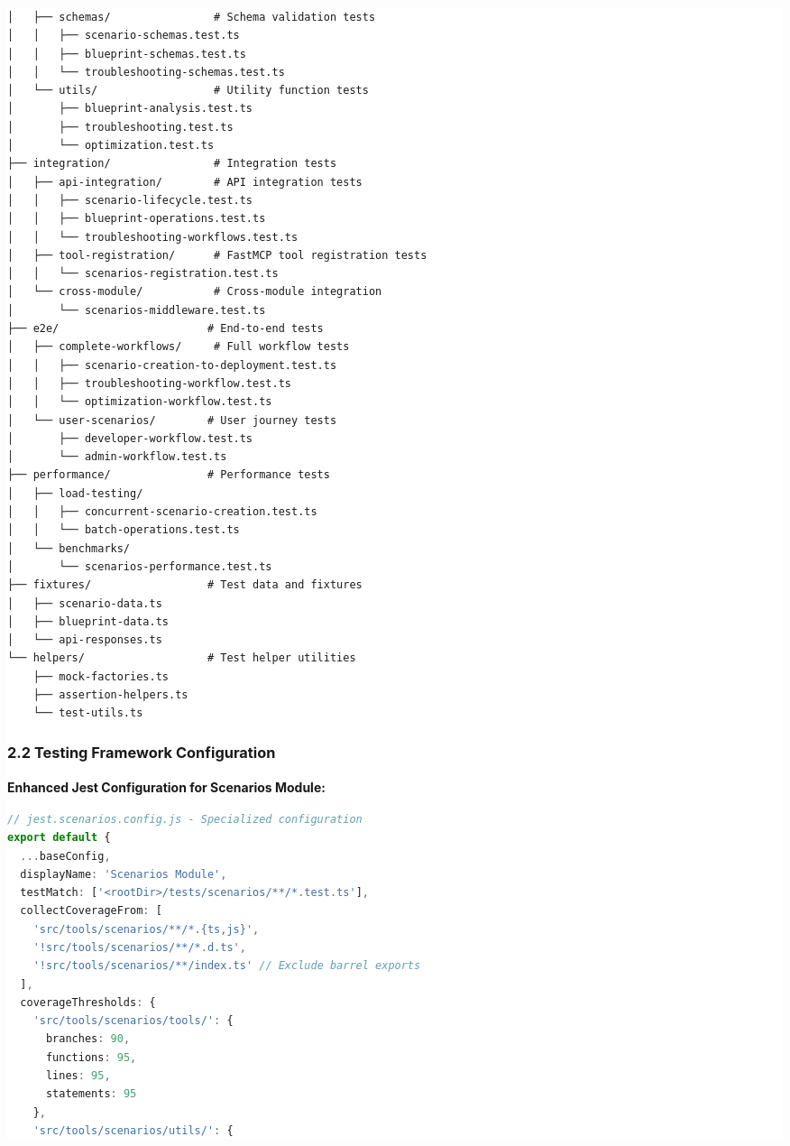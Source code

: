 ```
│   ├── schemas/                # Schema validation tests
│   │   ├── scenario-schemas.test.ts
│   │   ├── blueprint-schemas.test.ts
│   │   └── troubleshooting-schemas.test.ts
│   └── utils/                  # Utility function tests
│       ├── blueprint-analysis.test.ts
│       ├── troubleshooting.test.ts
│       └── optimization.test.ts
├── integration/                # Integration tests
│   ├── api-integration/        # API integration tests
│   │   ├── scenario-lifecycle.test.ts
│   │   ├── blueprint-operations.test.ts
│   │   └── troubleshooting-workflows.test.ts
│   ├── tool-registration/      # FastMCP tool registration tests
│   │   └── scenarios-registration.test.ts
│   └── cross-module/           # Cross-module integration
│       └── scenarios-middleware.test.ts
├── e2e/                       # End-to-end tests
│   ├── complete-workflows/     # Full workflow tests
│   │   ├── scenario-creation-to-deployment.test.ts
│   │   ├── troubleshooting-workflow.test.ts
│   │   └── optimization-workflow.test.ts
│   └── user-scenarios/        # User journey tests
│       ├── developer-workflow.test.ts
│       └── admin-workflow.test.ts
├── performance/               # Performance tests
│   ├── load-testing/
│   │   ├── concurrent-scenario-creation.test.ts
│   │   └── batch-operations.test.ts
│   └── benchmarks/
│       └── scenarios-performance.test.ts
├── fixtures/                  # Test data and fixtures
│   ├── scenario-data.ts
│   ├── blueprint-data.ts
│   └── api-responses.ts
└── helpers/                   # Test helper utilities
    ├── mock-factories.ts
    ├── assertion-helpers.ts
    └── test-utils.ts
```

### 2.2 Testing Framework Configuration

**Enhanced Jest Configuration for Scenarios Module:**
```typescript
// jest.scenarios.config.js - Specialized configuration
export default {
  ...baseConfig,
  displayName: 'Scenarios Module',
  testMatch: ['<rootDir>/tests/scenarios/**/*.test.ts'],
  collectCoverageFrom: [
    'src/tools/scenarios/**/*.{ts,js}',
    '!src/tools/scenarios/**/*.d.ts',
    '!src/tools/scenarios/**/index.ts' // Exclude barrel exports
  ],
  coverageThresholds: {
    'src/tools/scenarios/tools/': {
      branches: 90,
      functions: 95, 
      lines: 95,
      statements: 95
    },
    'src/tools/scenarios/utils/': {
```